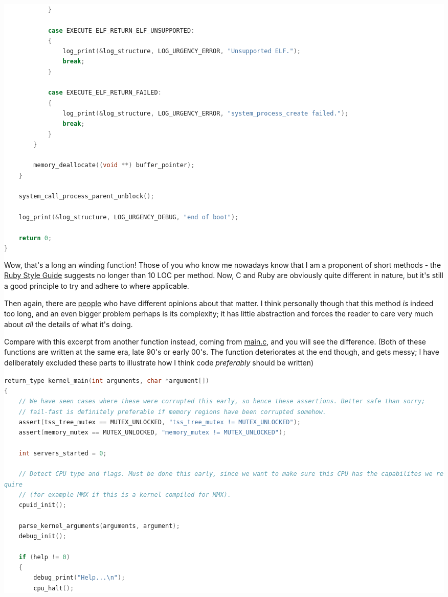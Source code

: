 ```c
            }

            case EXECUTE_ELF_RETURN_ELF_UNSUPPORTED:
            {
                log_print(&log_structure, LOG_URGENCY_ERROR, "Unsupported ELF.");
                break;
            }

            case EXECUTE_ELF_RETURN_FAILED:
            {
                log_print(&log_structure, LOG_URGENCY_ERROR, "system_process_create failed.");
                break;
            }
        }

        memory_deallocate((void **) buffer_pointer);
    }

    system_call_process_parent_unblock();

    log_print(&log_structure, LOG_URGENCY_DEBUG, "end of boot");

    return 0;
}
```

Wow, that's a long an winding function! Those of you who know me nowadays know that I am a proponent of short methods - the [Ruby Style Guide](https://github.com/bbatsov/ruby-style-guide#short-methods) suggests no longer than 10 LOC per method. Now, C and Ruby are obviously quite different in nature, but it's still a good principle to try and adhere to where applicable.

Then again, there are [people](https://www.youtube.com/watch?v=QM1iUe6IofM) who have different opinions about that matter. I think personally though that this method _is_ indeed too long, and an even bigger problem perhaps is its complexity; it has little abstraction and forces the reader to care very much about _all_ the details of what it's doing.

Compare with this excerpt from another function instead, coming from [main.c](https://github.com/chaos4ever/chaos/blob/3293f21554332ce4d445f7f2c5538b670d7a3708/storm/x86/main.c#L125), and you will see the difference. (Both of these functions are written at the same era, late 90's or early 00's. The function deteriorates at the end though, and gets messy; I have deliberately excluded these parts to illustrate how I think code _preferably_ should be written)

```c
return_type kernel_main(int arguments, char *argument[])
{
    // We have seen cases where these were corrupted this early, so hence these assertions. Better safe than sorry;
    // fail-fast is definitely preferable if memory regions have been corrupted somehow.
    assert(tss_tree_mutex == MUTEX_UNLOCKED, "tss_tree_mutex != MUTEX_UNLOCKED");
    assert(memory_mutex == MUTEX_UNLOCKED, "memory_mutex != MUTEX_UNLOCKED");

    int servers_started = 0;

    // Detect CPU type and flags. Must be done this early, since we want to make sure this CPU has the capabilites we require
    // (for example MMX if this is a kernel compiled for MMX).
    cpuid_init();

    parse_kernel_arguments(arguments, argument);
    debug_init();

    if (help != 0)
    {
        debug_print("Help...\n");
        cpu_halt();
```